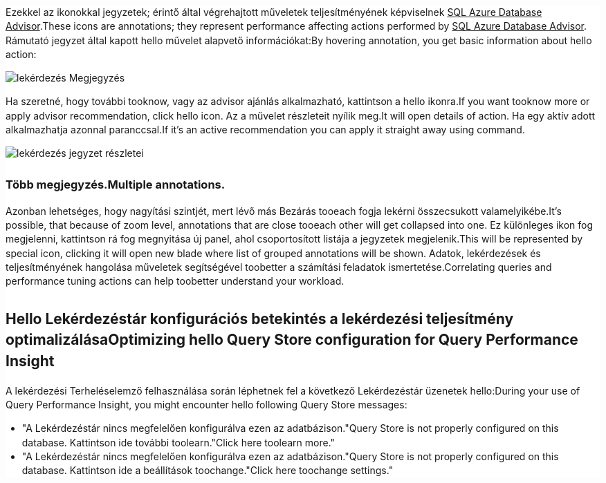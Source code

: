 <span data-ttu-id="2dcff-190">Ezekkel az ikonokkal jegyzetek; érintő által végrehajtott műveletek teljesítményének képviselnek [SQL Azure Database Advisor](sql-database-advisor.md).</span><span class="sxs-lookup"><span data-stu-id="2dcff-190">These icons are annotations; they represent performance affecting actions performed by [SQL Azure Database Advisor](sql-database-advisor.md).</span></span> <span data-ttu-id="2dcff-191">Rámutató jegyzet által kapott hello művelet alapvető információkat:</span><span class="sxs-lookup"><span data-stu-id="2dcff-191">By hovering annotation, you get basic information about hello action:</span></span>

![lekérdezés Megjegyzés][6]

<span data-ttu-id="2dcff-193">Ha szeretné, hogy további tooknow, vagy az advisor ajánlás alkalmazható, kattintson a hello ikonra.</span><span class="sxs-lookup"><span data-stu-id="2dcff-193">If you want tooknow more or apply advisor recommendation, click hello icon.</span></span> <span data-ttu-id="2dcff-194">Az a művelet részleteit nyílik meg.</span><span class="sxs-lookup"><span data-stu-id="2dcff-194">It will open details of action.</span></span> <span data-ttu-id="2dcff-195">Ha egy aktív adott alkalmazhatja azonnal paranccsal.</span><span class="sxs-lookup"><span data-stu-id="2dcff-195">If it’s an active recommendation you can apply it straight away using command.</span></span>

![lekérdezés jegyzet részletei][7]

### <a name="multiple-annotations"></a><span data-ttu-id="2dcff-197">Több megjegyzés.</span><span class="sxs-lookup"><span data-stu-id="2dcff-197">Multiple annotations.</span></span>
<span data-ttu-id="2dcff-198">Azonban lehetséges, hogy nagyítási szintjét, mert lévő más Bezárás tooeach fogja lekérni összecsukott valamelyikébe.</span><span class="sxs-lookup"><span data-stu-id="2dcff-198">It’s possible, that because of zoom level, annotations that are close tooeach other will get collapsed into one.</span></span> <span data-ttu-id="2dcff-199">Ez különleges ikon fog megjelenni, kattintson rá fog megnyitása új panel, ahol csoportosított listája a jegyzetek megjelenik.</span><span class="sxs-lookup"><span data-stu-id="2dcff-199">This will be represented by special icon, clicking it will open new blade where list of grouped annotations will be shown.</span></span>
<span data-ttu-id="2dcff-200">Adatok, lekérdezések és teljesítményének hangolása műveletek segítségével toobetter a számítási feladatok ismertetése.</span><span class="sxs-lookup"><span data-stu-id="2dcff-200">Correlating queries and performance tuning actions can help toobetter understand your workload.</span></span> 

## <a name="optimizing-hello-query-store-configuration-for-query-performance-insight"></a><span data-ttu-id="2dcff-201">Hello Lekérdezéstár konfigurációs betekintés a lekérdezési teljesítmény optimalizálása</span><span class="sxs-lookup"><span data-stu-id="2dcff-201">Optimizing hello Query Store configuration for Query Performance Insight</span></span>
<span data-ttu-id="2dcff-202">A lekérdezési Terheléselemző felhasználása során léphetnek fel a következő Lekérdezéstár üzenetek hello:</span><span class="sxs-lookup"><span data-stu-id="2dcff-202">During your use of Query Performance Insight, you might encounter hello following Query Store messages:</span></span>

* <span data-ttu-id="2dcff-203">"A Lekérdezéstár nincs megfelelően konfigurálva ezen az adatbázison.</span><span class="sxs-lookup"><span data-stu-id="2dcff-203">"Query Store is not properly configured on this database.</span></span> <span data-ttu-id="2dcff-204">Kattintson ide további toolearn."</span><span class="sxs-lookup"><span data-stu-id="2dcff-204">Click here toolearn more."</span></span>
* <span data-ttu-id="2dcff-205">"A Lekérdezéstár nincs megfelelően konfigurálva ezen az adatbázison.</span><span class="sxs-lookup"><span data-stu-id="2dcff-205">"Query Store is not properly configured on this database.</span></span> <span data-ttu-id="2dcff-206">Kattintson ide a beállítások toochange."</span><span class="sxs-lookup"><span data-stu-id="2dcff-206">Click here toochange settings."</span></span> 


[1]: ./media/sql-database-query-performance/tile.png
[2]: ./media/sql-database-query-performance/top-queries.png
[3]: ./media/sql-database-query-performance/query-details.png
[4]: ./media/sql-database-query-performance/top-duration.png
[5]: ./media/sql-database-query-performance/top-execution.png
[6]: ./media/sql-database-query-performance/annotation.png
[7]: ./media/sql-database-query-performance/annotation-details.png
[8]: ./media/sql-database-query-performance/qds-off.png
[9]: ./media/sql-database-query-performance/qds-button.png